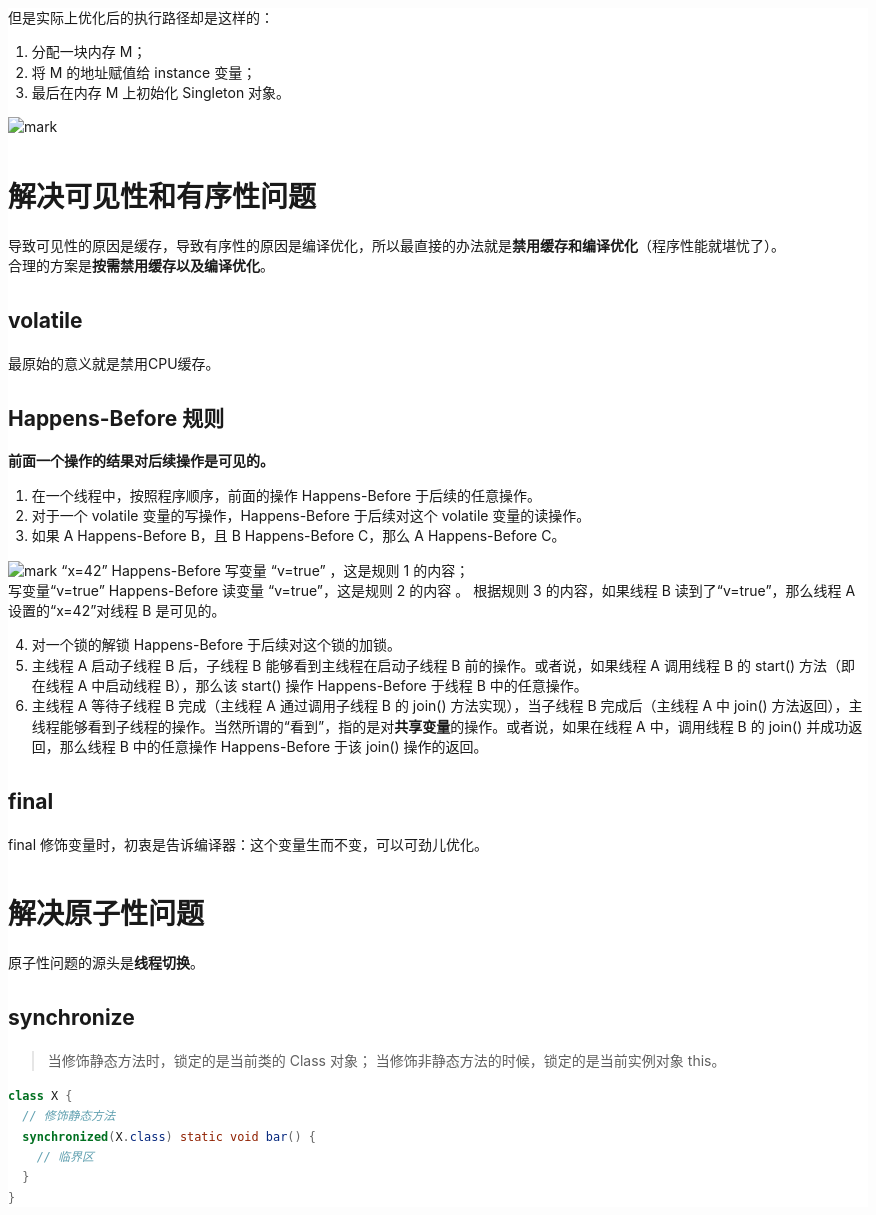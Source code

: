 但是实际上优化后的执行路径却是这样的：
1. 分配一块内存 M；
2. 将 M 的地址赋值给 instance 变量；
3. 最后在内存 M 上初始化 Singleton 对象。

![mark](http://pic-cloud.ice-leaf.top/pic-cloud/20190613/ygdirenM1hMT.png?imageslim)

# 解决可见性和有序性问题
导致可见性的原因是缓存，导致有序性的原因是编译优化，所以最直接的办法就是**禁用缓存和编译优化**（程序性能就堪忧了）。  
合理的方案是**按需禁用缓存以及编译优化**。

## volatile
最原始的意义就是禁用CPU缓存。

## Happens-Before 规则
**前面一个操作的结果对后续操作是可见的。**  
1. 在一个线程中，按照程序顺序，前面的操作 Happens-Before 于后续的任意操作。
2. 对于一个 volatile 变量的写操作，Happens-Before 于后续对这个 volatile 变量的读操作。
3. 如果 A Happens-Before B，且 B Happens-Before C，那么 A Happens-Before C。

![mark](http://pic-cloud.ice-leaf.top/pic-cloud/20190613/ml8RGWltuC0r.png?imageslim)
“x=42” Happens-Before 写变量 “v=true” ，这是规则 1 的内容；  
写变量“v=true” Happens-Before 读变量 “v=true”，这是规则 2 的内容 。
根据规则 3 的内容，如果线程 B 读到了“v=true”，那么线程 A 设置的“x=42”对线程 B 是可见的。

4. 对一个锁的解锁 Happens-Before 于后续对这个锁的加锁。
5. 主线程 A 启动子线程 B 后，子线程 B 能够看到主线程在启动子线程 B 前的操作。或者说，如果线程 A 调用线程 B 的 start() 方法（即在线程 A 中启动线程 B），那么该 start() 操作 Happens-Before 于线程 B 中的任意操作。
6. 主线程 A 等待子线程 B 完成（主线程 A 通过调用子线程 B 的 join() 方法实现），当子线程 B 完成后（主线程 A 中 join() 方法返回），主线程能够看到子线程的操作。当然所谓的“看到”，指的是对**共享变量**的操作。或者说，如果在线程 A 中，调用线程 B 的 join() 并成功返回，那么线程 B 中的任意操作 Happens-Before 于该 join() 操作的返回。

## final
final 修饰变量时，初衷是告诉编译器：这个变量生而不变，可以可劲儿优化。

# 解决原子性问题
原子性问题的源头是**线程切换**。

## synchronize

> 当修饰静态方法时，锁定的是当前类的 Class 对象；
> 当修饰非静态方法的时候，锁定的是当前实例对象 this。

```java
class X {
  // 修饰静态方法
  synchronized(X.class) static void bar() {
    // 临界区
  }
}
```
